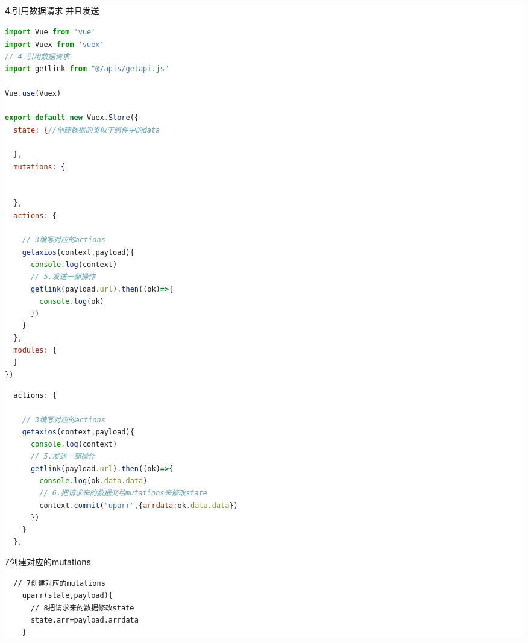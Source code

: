 4.引用数据请求  并且发送

```js
import Vue from 'vue'
import Vuex from 'vuex'
// 4.引用数据请求
import getlink from "@/apis/getapi.js"

Vue.use(Vuex)

export default new Vuex.Store({
  state: {//创建数据的类似于组件中的data

  },
  mutations: {
   

  },
  actions: {
   
    // 3编写对应的actions
    getaxios(context,payload){
      console.log(context)
      // 5.发送一部操作
      getlink(payload.url).then((ok)=>{
        console.log(ok)
      })
    }
  },
  modules: {
  }
})

```

````js
  actions: {

    // 3编写对应的actions
    getaxios(context,payload){
      console.log(context)
      // 5.发送一部操作
      getlink(payload.url).then((ok)=>{
        console.log(ok.data.data)
        // 6.把请求来的数据交给mutations来修改state
        context.commit("uparr",{arrdata:ok.data.data})
      })
    }
  },
````

7创建对应的mutations

````
  // 7创建对应的mutations
    uparr(state,payload){
      // 8把请求来的数据修改state
      state.arr=payload.arrdata
    }
````
